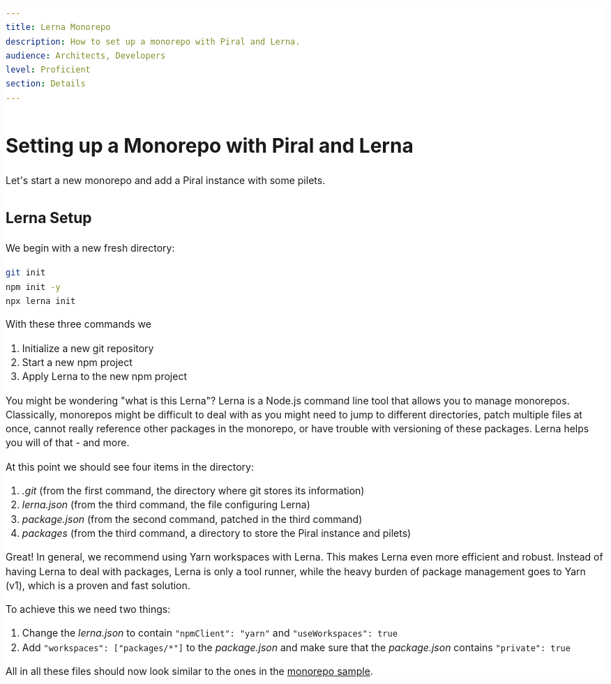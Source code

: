 ```yaml
---
title: Lerna Monorepo
description: How to set up a monorepo with Piral and Lerna.
audience: Architects, Developers
level: Proficient
section: Details
---
```


# Setting up a Monorepo with Piral and Lerna

Let's start a new monorepo and add a Piral instance with some pilets.

## Lerna Setup

We begin with a new fresh directory:

```sh
git init
npm init -y
npx lerna init
```

With these three commands we

1. Initialize a new git repository
2. Start a new npm project
3. Apply Lerna to the new npm project

You might be wondering "what is this Lerna"? Lerna is a Node.js command line tool that allows you to manage monorepos. Classically, monorepos might be difficult to deal with as you might need to jump to different directories, patch multiple files at once, cannot really reference other packages in the monorepo, or have trouble with versioning of these packages. Lerna helps you will of that - and more.

At this point we should see four items in the directory:

1. *.git* (from the first command, the directory where git stores its information)
2. *lerna.json* (from the third command, the file configuring Lerna)
3. *package.json* (from the second command, patched in the third command)
4. *packages* (from the third command, a directory to store the Piral instance and pilets)

Great! In general, we recommend using Yarn workspaces with Lerna. This makes Lerna even more efficient and robust. Instead of having Lerna to deal with packages, Lerna is only a tool runner, while the heavy burden of package management goes to Yarn (v1), which is a proven and fast solution.

To achieve this we need two things:

1. Change the *lerna.json* to contain `"npmClient": "yarn"` and `"useWorkspaces": true`
2. Add `"workspaces": ["packages/*"]` to the *package.json* and make sure that the *package.json* contains `"private": true`

All in all these files should now look similar to the ones in the [monorepo sample](https://github.com/piral-samples/piral-monorepo-sample).
